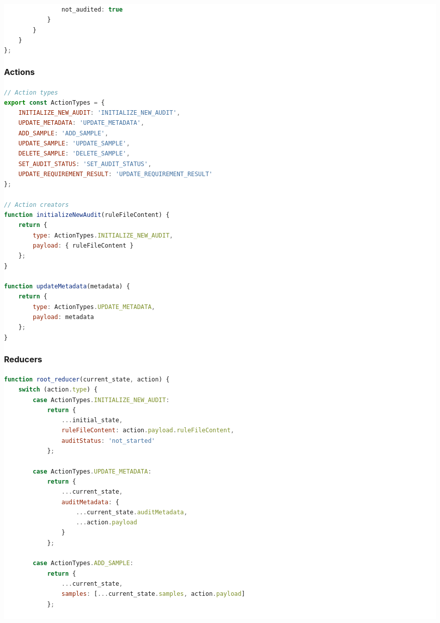 ```javascript
                not_audited: true 
            }
        }
    }
};
```

### Actions

```javascript
// Action types
export const ActionTypes = {
    INITIALIZE_NEW_AUDIT: 'INITIALIZE_NEW_AUDIT',
    UPDATE_METADATA: 'UPDATE_METADATA',
    ADD_SAMPLE: 'ADD_SAMPLE',
    UPDATE_SAMPLE: 'UPDATE_SAMPLE',
    DELETE_SAMPLE: 'DELETE_SAMPLE',
    SET_AUDIT_STATUS: 'SET_AUDIT_STATUS',
    UPDATE_REQUIREMENT_RESULT: 'UPDATE_REQUIREMENT_RESULT'
};

// Action creators
function initializeNewAudit(ruleFileContent) {
    return {
        type: ActionTypes.INITIALIZE_NEW_AUDIT,
        payload: { ruleFileContent }
    };
}

function updateMetadata(metadata) {
    return {
        type: ActionTypes.UPDATE_METADATA,
        payload: metadata
    };
}
```

### Reducers

```javascript
function root_reducer(current_state, action) {
    switch (action.type) {
        case ActionTypes.INITIALIZE_NEW_AUDIT:
            return {
                ...initial_state,
                ruleFileContent: action.payload.ruleFileContent,
                auditStatus: 'not_started'
            };
            
        case ActionTypes.UPDATE_METADATA:
            return {
                ...current_state,
                auditMetadata: { 
                    ...current_state.auditMetadata, 
                    ...action.payload 
                }
            };
            
        case ActionTypes.ADD_SAMPLE:
            return {
                ...current_state,
                samples: [...current_state.samples, action.payload]
            };
            
```